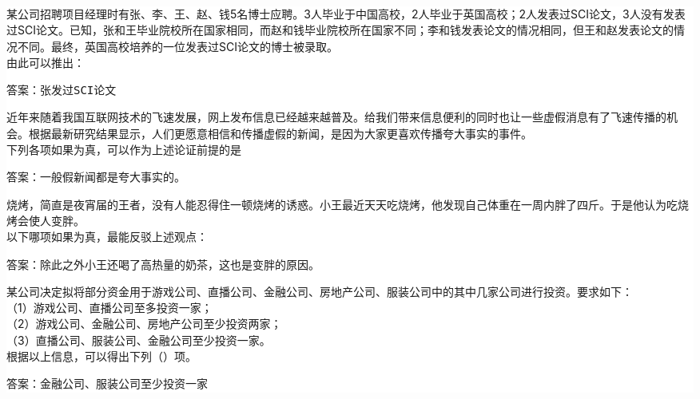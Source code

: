 <div class="subject-content">
    <div class="subject-question">
        <div class="subject-question-wrap clearfix js-parent-content open">
            <div class="subject-question js-nc-pop-image">
            某公司招聘项目经理时有张、李、王、赵、钱5名博士应聘。3人毕业于中国高校，2人毕业于英国高校；2人发表过SCI论文，3人没有发表过SCI论文。已知，张和王毕业院校所在国家相同，而赵和钱毕业院校所在国家不同；李和钱发表论文的情况相同，但王和赵发表论文的情况不同。最终，英国高校培养的一位发表过SCI论文的博士被录取。<div>由此可以推出：</div>
            </div>
    <label class="radio" id="checkbox">
        <pre>答案：张发过SCI论文</pre>
    </label>
        </div>
    </div>
</div>
            
<div class="subject-content">
    <div class="subject-question">
        <div class="subject-question-wrap clearfix js-parent-content open">
            <div class="subject-question js-nc-pop-image">
            近年来随着我国互联网技术的飞速发展，网上发布信息已经越来越普及。给我们带来信息便利的同时也让一些虚假消息有了飞速传播的机会。根据最新研究结果显示，人们更愿意相信和传播虚假的新闻，是因为大家更喜欢传播夸大事实的事件。<div>下列各项如果为真，可以作为上述论证前提的是</div>
            </div>
    <label class="radio" id="checkbox">
        <pre>答案：一般假新闻都是夸大事实的。</pre>
    </label>
        </div>
    </div>
</div>
            
<div class="subject-content">
    <div class="subject-question">
        <div class="subject-question-wrap clearfix js-parent-content open">
            <div class="subject-question js-nc-pop-image">
            烧烤，简直是夜宵届的王者，没有人能忍得住一顿烧烤的诱惑。小王最近天天吃烧烤，他发现自己体重在一周内胖了四斤。于是他认为吃烧烤会使人变胖。<div>以下哪项如果为真，最能反驳上述观点：</div>
            </div>
    <label class="radio" id="checkbox">
        <pre>答案：除此之外小王还喝了高热量的奶茶，这也是变胖的原因。</pre>
    </label>
        </div>
    </div>
</div>
            
<div class="subject-content">
    <div class="subject-question">
        <div class="subject-question-wrap clearfix js-parent-content open">
            <div class="subject-question js-nc-pop-image">
            某公司决定拟将部分资金用于游戏公司、直播公司、金融公司、房地产公司、服装公司中的其中几家公司进行投资。要求如下：<div>（1）游戏公司、直播公司至多投资一家；</div><div>（2）游戏公司、金融公司、房地产公司至少投资两家；</div><div>（3）直播公司、服装公司、金融公司至少投资一家。</div><div>根据以上信息，可以得出下列（）项。</div>
            </div>
    <label class="radio" id="checkbox">
        <pre>答案：金融公司、服装公司至少投资一家</pre>
    </label>
        </div>
    </div>
</div>
            